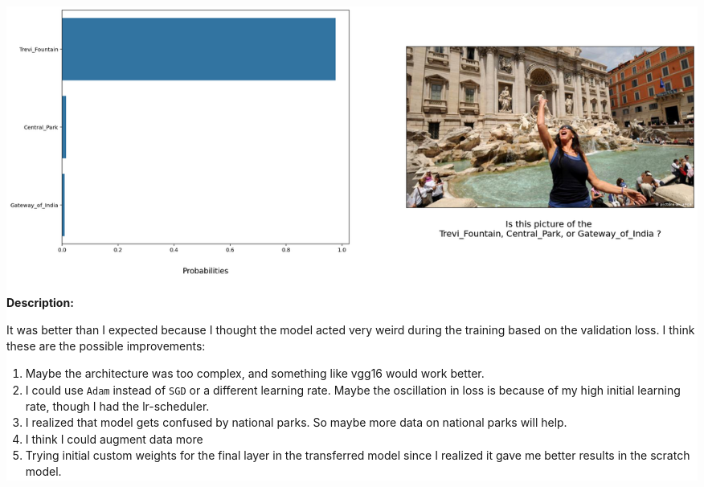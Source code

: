 

![png](output_44_4.png)


__Description:__ 

It was better than I expected because I thought the model acted very weird during the training based on the validation loss. I think these are the possible improvements:
1. Maybe the architecture was too complex, and something like vgg16 would work better.
2. I could use `Adam` instead of `SGD` or a different learning rate. Maybe the oscillation in loss is because of my high initial learning rate, though I had the lr-scheduler.
3. I realized that model gets confused by national parks. So maybe more data on national parks will help.
4. I think I could augment data more 
5. Trying initial custom weights for the final layer in the transferred model since I realized it gave me better results in the scratch model.
